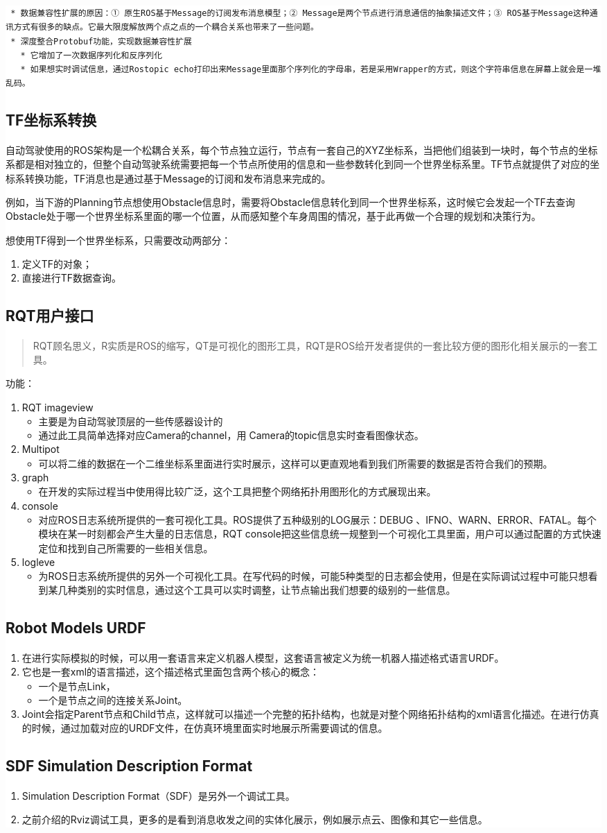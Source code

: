      * 数据兼容性扩展的原因：① 原生ROS基于Message的订阅发布消息模型；② Message是两个节点进行消息通信的抽象描述文件；③ ROS基于Message这种通讯方式有很多的缺点。它最大限度解放两个点之点的一个耦合关系也带来了一些问题。
     * 深度整合Protobuf功能，实现数据兼容性扩展
       * 它增加了一次数据序列化和反序列化
       * 如果想实时调试信息，通过Rostopic echo打印出来Message里面那个序列化的字母串，若是采用Wrapper的方式，则这个字符串信息在屏幕上就会是一堆乱码。

## TF坐标系转换

自动驾驶使用的ROS架构是一个松耦合关系，每个节点独立运行，节点有一套自己的XYZ坐标系，当把他们组装到一块时，每个节点的坐标系都是相对独立的，但整个自动驾驶系统需要把每一个节点所使用的信息和一些参数转化到同一个世界坐标系里。TF节点就提供了对应的坐标系转换功能，TF消息也是通过基于Message的订阅和发布消息来完成的。

例如，当下游的Planning节点想使用Obstacle信息时，需要将Obstacle信息转化到同一个世界坐标系，这时候它会发起一个TF去查询Obstacle处于哪一个世界坐标系里面的哪一个位置，从而感知整个车身周围的情况，基于此再做一个合理的规划和决策行为。

想使用TF得到一个世界坐标系，只需要改动两部分：

1. 定义TF的对象；
2. 直接进行TF数据查询。

## RQT用户接口

> RQT顾名思义，R实质是ROS的缩写，QT是可视化的图形工具，RQT是ROS给开发者提供的一套比较方便的图形化相关展示的一套工具。

功能：

1. RQT imageview
   * 主要是为自动驾驶顶层的一些传感器设计的
   * 通过此工具简单选择对应Camera的channel，用 Camera的topic信息实时查看图像状态。
2. Multipot
   * 可以将二维的数据在一个二维坐标系里面进行实时展示，这样可以更直观地看到我们所需要的数据是否符合我们的预期。
3. graph
   * 在开发的实际过程当中使用得比较广泛，这个工具把整个网络拓扑用图形化的方式展现出来。
4. console
   * 对应ROS日志系统所提供的一套可视化工具。ROS提供了五种级别的LOG展示：DEBUG 、IFNO、WARN、ERROR、FATAL。每个模块在某一时刻都会产生大量的日志信息，RQT console把这些信息统一规整到一个可视化工具里面，用户可以通过配置的方式快速定位和找到自己所需要的一些相关信息。
5. logleve
   * 为ROS日志系统所提供的另外一个可视化工具。在写代码的时候，可能5种类型的日志都会使用，但是在实际调试过程中可能只想看到某几种类别的实时信息，通过这个工具可以实时调整，让节点输出我们想要的级别的一些信息。

## Robot Models URDF

1. 在进行实际模拟的时候，可以用一套语言来定义机器人模型，这套语言被定义为统一机器人描述格式语言URDF。
2. 它也是一套xml的语言描述，这个描述格式里面包含两个核心的概念：
   * 一个是节点Link，
   * 一个是节点之间的连接关系Joint。
3. Joint会指定Parent节点和Child节点，这样就可以描述一个完整的拓扑结构，也就是对整个网络拓扑结构的xml语言化描述。在进行仿真的时候，通过加载对应的URDF文件，在仿真环境里面实时地展示所需要调试的信息。

## SDF Simulation Description Format

1. Simulation Description Format（SDF）是另外一个调试工具。

2. 之前介绍的Rviz调试工具，更多的是看到消息收发之间的实体化展示，例如展示点云、图像和其它一些信息。
